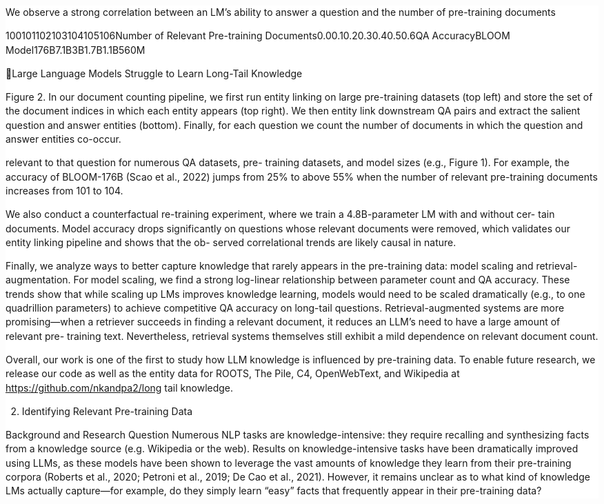 We observe a strong correlation between an LM’s ability to
answer a question and the number of pre-training documents

100101102103104105106Number of Relevant Pre-training Documents0.00.10.20.30.40.50.6QA AccuracyBLOOM Model176B7.1B3B1.7B1.1B560M

Large Language Models Struggle to Learn Long-Tail Knowledge

Figure 2. In our document counting pipeline, we first run entity linking on large pre-training datasets (top left) and store the set of the
document indices in which each entity appears (top right). We then entity link downstream QA pairs and extract the salient question and
answer entities (bottom). Finally, for each question we count the number of documents in which the question and answer entities co-occur.

relevant to that question for numerous QA datasets, pre-
training datasets, and model sizes (e.g., Figure 1). For
example, the accuracy of BLOOM-176B (Scao et al., 2022)
jumps from 25% to above 55% when the number of relevant
pre-training documents increases from 101 to 104.

We also conduct a counterfactual re-training experiment,
where we train a 4.8B-parameter LM with and without cer-
tain documents. Model accuracy drops significantly on
questions whose relevant documents were removed, which
validates our entity linking pipeline and shows that the ob-
served correlational trends are likely causal in nature.

Finally, we analyze ways to better capture knowledge that
rarely appears in the pre-training data: model scaling and
retrieval-augmentation. For model scaling, we find a strong
log-linear relationship between parameter count and QA
accuracy. These trends show that while scaling up LMs
improves knowledge learning, models would need to be
scaled dramatically (e.g., to one quadrillion parameters) to
achieve competitive QA accuracy on long-tail questions.
Retrieval-augmented systems are more promising—when a
retriever succeeds in finding a relevant document, it reduces
an LLM’s need to have a large amount of relevant pre-
training text. Nevertheless, retrieval systems themselves
still exhibit a mild dependence on relevant document count.

Overall, our work is one of the first to study how LLM
knowledge is influenced by pre-training data. To enable
future research, we release our code as well as the entity data
for ROOTS, The Pile, C4, OpenWebText, and Wikipedia at
https://github.com/nkandpa2/long tail knowledge.

2. Identifying Relevant Pre-training Data

Background and Research Question Numerous NLP
tasks are knowledge-intensive: they require recalling and
synthesizing facts from a knowledge source (e.g. Wikipedia
or the web). Results on knowledge-intensive tasks have
been dramatically improved using LLMs, as these models
have been shown to leverage the vast amounts of knowledge
they learn from their pre-training corpora (Roberts et al.,
2020; Petroni et al., 2019; De Cao et al., 2021). However, it
remains unclear as to what kind of knowledge LMs actually
capture—for example, do they simply learn “easy” facts
that frequently appear in their pre-training data?
